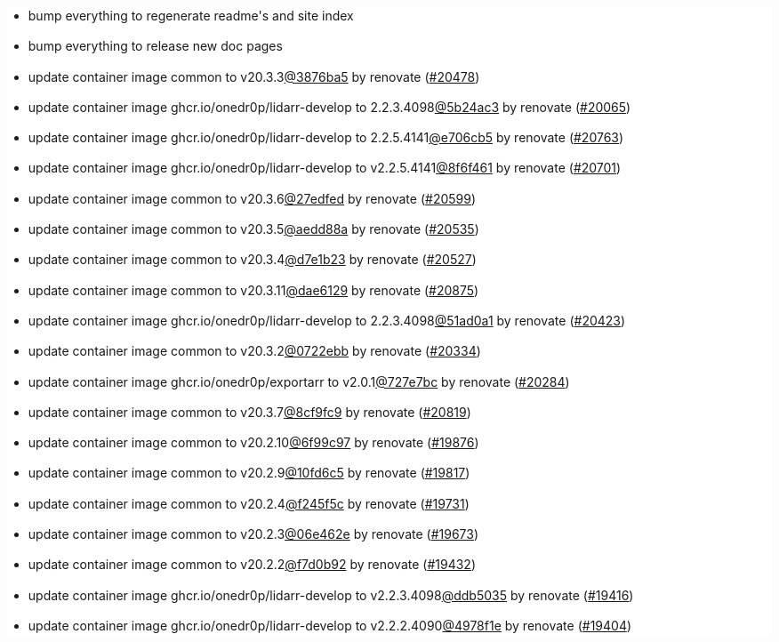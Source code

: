 - bump everything to regenerate readme's and site index

- bump everything to release new doc pages

- update container image common to v20.3.3[@3876ba5](https://github.com/3876ba5) by renovate ([#20478](https://github.com/truecharts/charts/issues/20478))

- update container image ghcr.io/onedr0p/lidarr-develop to 2.2.3.4098[@5b24ac3](https://github.com/5b24ac3) by renovate ([#20065](https://github.com/truecharts/charts/issues/20065))

- update container image ghcr.io/onedr0p/lidarr-develop to 2.2.5.4141[@e706cb5](https://github.com/e706cb5) by renovate ([#20763](https://github.com/truecharts/charts/issues/20763))

- update container image ghcr.io/onedr0p/lidarr-develop to v2.2.5.4141[@8f6f461](https://github.com/8f6f461) by renovate ([#20701](https://github.com/truecharts/charts/issues/20701))

- update container image common to v20.3.6[@27edfed](https://github.com/27edfed) by renovate ([#20599](https://github.com/truecharts/charts/issues/20599))

- update container image common to v20.3.5[@aedd88a](https://github.com/aedd88a) by renovate ([#20535](https://github.com/truecharts/charts/issues/20535))

- update container image common to v20.3.4[@d7e1b23](https://github.com/d7e1b23) by renovate ([#20527](https://github.com/truecharts/charts/issues/20527))

- update container image common to v20.3.11[@dae6129](https://github.com/dae6129) by renovate ([#20875](https://github.com/truecharts/charts/issues/20875))

- update container image ghcr.io/onedr0p/lidarr-develop to 2.2.3.4098[@51ad0a1](https://github.com/51ad0a1) by renovate ([#20423](https://github.com/truecharts/charts/issues/20423))

- update container image common to v20.3.2[@0722ebb](https://github.com/0722ebb) by renovate ([#20334](https://github.com/truecharts/charts/issues/20334))

- update container image ghcr.io/onedr0p/exportarr to v2.0.1[@727e7bc](https://github.com/727e7bc) by renovate ([#20284](https://github.com/truecharts/charts/issues/20284))

- update container image common to v20.3.7[@8cf9fc9](https://github.com/8cf9fc9) by renovate ([#20819](https://github.com/truecharts/charts/issues/20819))

- update container image common to v20.2.10[@6f99c97](https://github.com/6f99c97) by renovate ([#19876](https://github.com/truecharts/charts/issues/19876))

- update container image common to v20.2.9[@10fd6c5](https://github.com/10fd6c5) by renovate ([#19817](https://github.com/truecharts/charts/issues/19817))

- update container image common to v20.2.4[@f245f5c](https://github.com/f245f5c) by renovate ([#19731](https://github.com/truecharts/charts/issues/19731))

- update container image common to v20.2.3[@06e462e](https://github.com/06e462e) by renovate ([#19673](https://github.com/truecharts/charts/issues/19673))

- update container image common to v20.2.2[@f7d0b92](https://github.com/f7d0b92) by renovate ([#19432](https://github.com/truecharts/charts/issues/19432))

- update container image ghcr.io/onedr0p/lidarr-develop to v2.2.3.4098[@ddb5035](https://github.com/ddb5035) by renovate ([#19416](https://github.com/truecharts/charts/issues/19416))

- update container image ghcr.io/onedr0p/lidarr-develop to v2.2.2.4090[@4978f1e](https://github.com/4978f1e) by renovate ([#19404](https://github.com/truecharts/charts/issues/19404))
